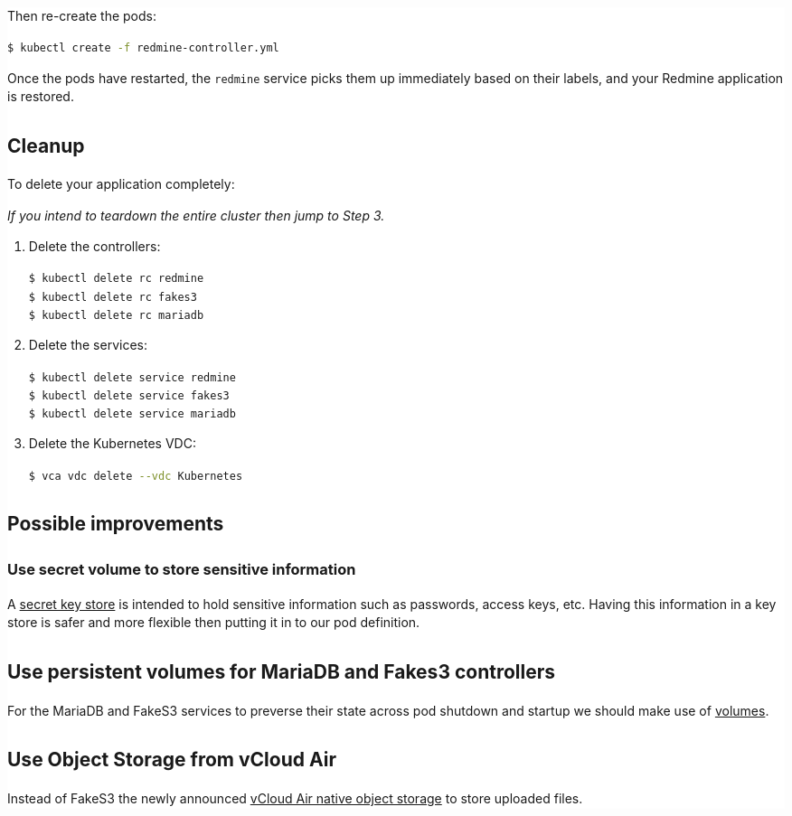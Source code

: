 Then re-create the pods:

```bash
$ kubectl create -f redmine-controller.yml
```

Once the pods have restarted, the `redmine` service picks them up immediately based on their labels, and your Redmine application is restored.

## Cleanup

To delete your application completely:

*If you intend to teardown the entire cluster then jump to Step 3.*

1. Delete the controllers:

    ```bash
    $ kubectl delete rc redmine
    $ kubectl delete rc fakes3
    $ kubectl delete rc mariadb
    ```

2. Delete the services:

    ```bash
    $ kubectl delete service redmine
    $ kubectl delete service fakes3
    $ kubectl delete service mariadb
    ```

3. Delete the Kubernetes VDC:

    ```bash
    $ vca vdc delete --vdc Kubernetes
    ```

## Possible improvements

### Use secret volume to store sensitive information

A [secret key store](http://kubernetes.io/v1.0/docs/user-guide/secrets.html) is intended to hold sensitive information such as passwords, access keys, etc. Having this information in a key store is safer and more flexible then putting it in to our pod definition.

## Use persistent volumes for MariaDB and Fakes3 controllers

For the MariaDB and FakeS3 services to preverse their state across pod shutdown and startup we should make use of [volumes](http://kubernetes.io/v1.0/docs/user-guide/volumes.html).

## Use Object Storage from vCloud Air

Instead of FakeS3 the newly announced [vCloud Air native object storage](http://vcloud.vmware.com/service-offering/object-storage) to store uploaded files.
